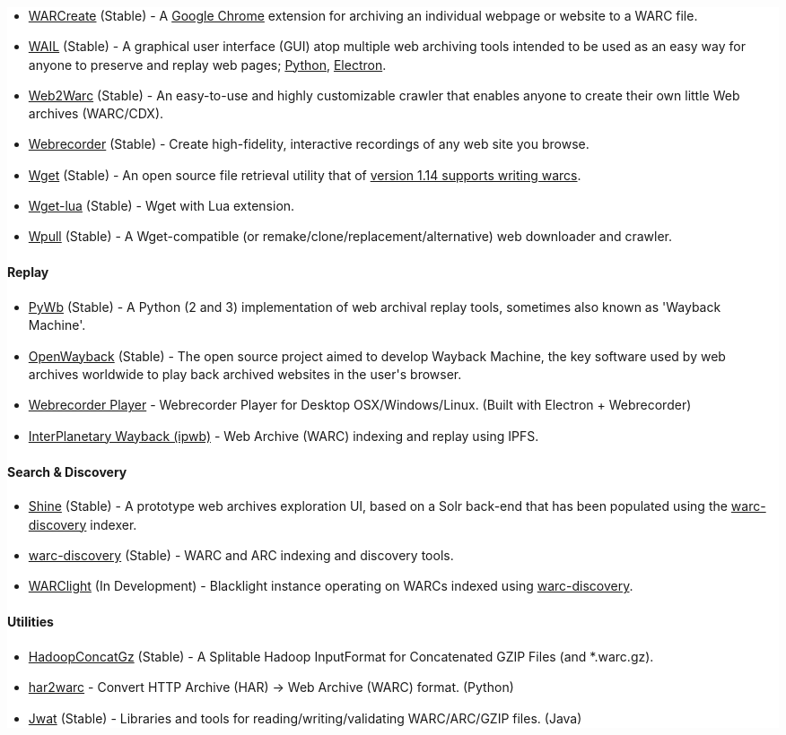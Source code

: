 * [WARCreate](http://matkelly.com/warcreate/) (Stable) - A [Google Chrome](https://www.google.com/intl/en/chrome/browser/) extension for archiving an individual webpage or website to a WARC file.

* [WAIL](https://machawk1.github.io/wail/) (Stable) - A graphical user interface (GUI) atop multiple web archiving tools intended to be used as an easy way for anyone to preserve and replay web pages; [Python](https://machawk1.github.io/wail/), [Electron](https://github.com/n0tan3rd/wail).

* [Web2Warc](https://github.com/helgeho/Web2Warc) (Stable) - An easy-to-use and highly customizable crawler that enables anyone to create their own little Web archives (WARC/CDX).

* [Webrecorder](https://webrecorder.io/) (Stable) - Create high-fidelity, interactive recordings of any web site you browse.

* [Wget](http://www.gnu.org/software/wget/) (Stable) - An open source file retrieval utility that of [version 1.14 supports writing warcs](http://www.archiveteam.org/index.php?title=Wget_with_WARC_output).

* [Wget-lua](https://github.com/alard/wget-lua) (Stable) - Wget with Lua extension.

* [Wpull](https://github.com/chfoo/wpull) (Stable) - A Wget-compatible (or remake/clone/replacement/alternative) web downloader and crawler.

#### Replay

* [PyWb](https://github.com/ikreymer/pywb) (Stable) - A Python (2 and 3) implementation of web archival replay tools, sometimes also known as 'Wayback Machine'.

* [OpenWayback](https://github.com/iipc/openwayback/) (Stable) - The open source project aimed to develop Wayback Machine, the key software used by web archives worldwide to play back archived websites in the user's browser.

* [Webrecorder Player](https://github.com/webrecorder/webrecorderplayer-electron) - Webrecorder Player for Desktop OSX/Windows/Linux. (Built with Electron + Webrecorder)

* [InterPlanetary Wayback (ipwb)](https://github.com/oduwsdl/ipwb) - Web Archive (WARC) indexing and replay using IPFS.

#### Search & Discovery

* [Shine](https://github.com/ukwa/shine) (Stable) - A prototype web archives exploration UI, based on a Solr back-end that has been populated using the [warc-discovery]() indexer.

* [warc-discovery](https://github.com/ukwa/webarchive-discovery) (Stable) - WARC and ARC indexing and discovery tools.

* [WARClight](https://github.com/web-archive-group/warclight) (In Development) - Blacklight instance operating on WARCs indexed using [warc-discovery](https://github.com/ukwa/webarchive-discovery).

#### Utilities

* [HadoopConcatGz](https://github.com/helgeho/HadoopConcatGz) (Stable) - A Splitable Hadoop InputFormat for Concatenated GZIP Files (and *.warc.gz).

* [har2warc](https://github.com/webrecorder/har2warc) - Convert HTTP Archive (HAR) -> Web Archive (WARC) format. (Python)

* [Jwat](https://sbforge.org/display/JWAT/JWAT) (Stable) - Libraries and tools for reading/writing/validating WARC/ARC/GZIP files. (Java)
